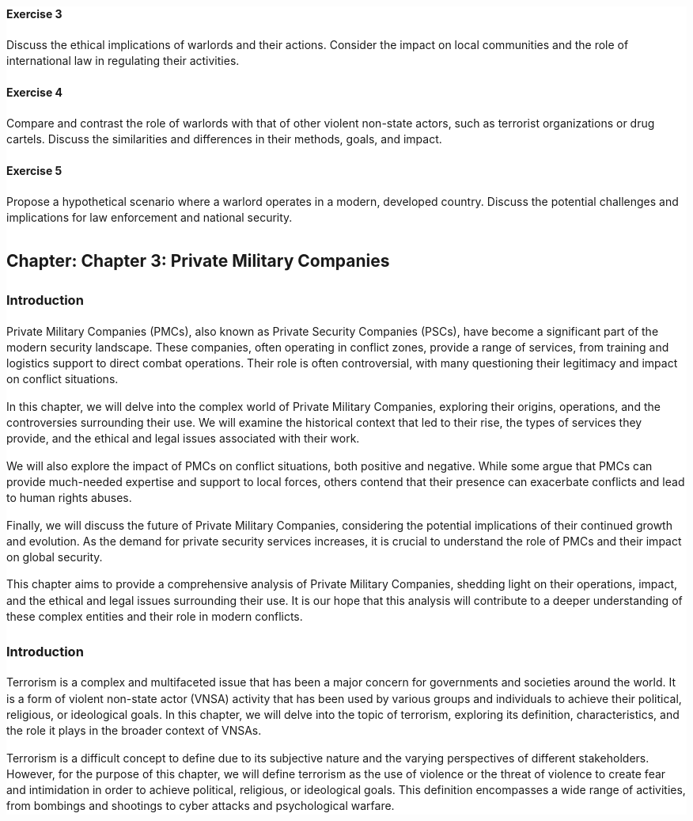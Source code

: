#### Exercise 3
Discuss the ethical implications of warlords and their actions. Consider the impact on local communities and the role of international law in regulating their activities.

#### Exercise 4
Compare and contrast the role of warlords with that of other violent non-state actors, such as terrorist organizations or drug cartels. Discuss the similarities and differences in their methods, goals, and impact.

#### Exercise 5
Propose a hypothetical scenario where a warlord operates in a modern, developed country. Discuss the potential challenges and implications for law enforcement and national security.

## Chapter: Chapter 3: Private Military Companies

### Introduction

Private Military Companies (PMCs), also known as Private Security Companies (PSCs), have become a significant part of the modern security landscape. These companies, often operating in conflict zones, provide a range of services, from training and logistics support to direct combat operations. Their role is often controversial, with many questioning their legitimacy and impact on conflict situations.

In this chapter, we will delve into the complex world of Private Military Companies, exploring their origins, operations, and the controversies surrounding their use. We will examine the historical context that led to their rise, the types of services they provide, and the ethical and legal issues associated with their work.

We will also explore the impact of PMCs on conflict situations, both positive and negative. While some argue that PMCs can provide much-needed expertise and support to local forces, others contend that their presence can exacerbate conflicts and lead to human rights abuses.

Finally, we will discuss the future of Private Military Companies, considering the potential implications of their continued growth and evolution. As the demand for private security services increases, it is crucial to understand the role of PMCs and their impact on global security.

This chapter aims to provide a comprehensive analysis of Private Military Companies, shedding light on their operations, impact, and the ethical and legal issues surrounding their use. It is our hope that this analysis will contribute to a deeper understanding of these complex entities and their role in modern conflicts.




### Introduction

Terrorism is a complex and multifaceted issue that has been a major concern for governments and societies around the world. It is a form of violent non-state actor (VNSA) activity that has been used by various groups and individuals to achieve their political, religious, or ideological goals. In this chapter, we will delve into the topic of terrorism, exploring its definition, characteristics, and the role it plays in the broader context of VNSAs.

Terrorism is a difficult concept to define due to its subjective nature and the varying perspectives of different stakeholders. However, for the purpose of this chapter, we will define terrorism as the use of violence or the threat of violence to create fear and intimidation in order to achieve political, religious, or ideological goals. This definition encompasses a wide range of activities, from bombings and shootings to cyber attacks and psychological warfare.
